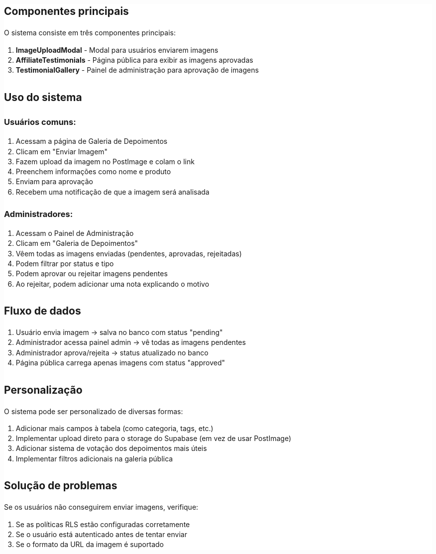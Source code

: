 ## Componentes principais

O sistema consiste em três componentes principais:

1. **ImageUploadModal** - Modal para usuários enviarem imagens
2. **AffiliateTestimonials** - Página pública para exibir as imagens aprovadas
3. **TestimonialGallery** - Painel de administração para aprovação de imagens

## Uso do sistema

### Usuários comuns:

1. Acessam a página de Galeria de Depoimentos
2. Clicam em "Enviar Imagem"
3. Fazem upload da imagem no PostImage e colam o link
4. Preenchem informações como nome e produto
5. Enviam para aprovação
6. Recebem uma notificação de que a imagem será analisada

### Administradores:

1. Acessam o Painel de Administração
2. Clicam em "Galeria de Depoimentos"
3. Vêem todas as imagens enviadas (pendentes, aprovadas, rejeitadas)
4. Podem filtrar por status e tipo
5. Podem aprovar ou rejeitar imagens pendentes
6. Ao rejeitar, podem adicionar uma nota explicando o motivo

## Fluxo de dados

1. Usuário envia imagem → salva no banco com status "pending"
2. Administrador acessa painel admin → vê todas as imagens pendentes
3. Administrador aprova/rejeita → status atualizado no banco
4. Página pública carrega apenas imagens com status "approved"

## Personalização

O sistema pode ser personalizado de diversas formas:

1. Adicionar mais campos à tabela (como categoria, tags, etc.)
2. Implementar upload direto para o storage do Supabase (em vez de usar PostImage)
3. Adicionar sistema de votação dos depoimentos mais úteis
4. Implementar filtros adicionais na galeria pública

## Solução de problemas

Se os usuários não conseguirem enviar imagens, verifique:

1. Se as políticas RLS estão configuradas corretamente
2. Se o usuário está autenticado antes de tentar enviar
3. Se o formato da URL da imagem é suportado
